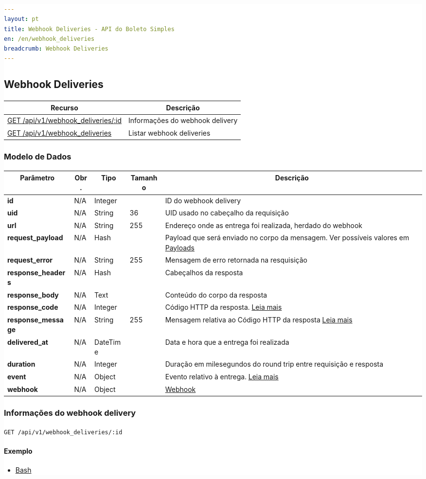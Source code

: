 ```yaml
---
layout: pt
title: Webhook Deliveries - API do Boleto Simples
en: /en/webhook_deliveries
breadcrumb: Webhook Deliveries
---
```


## Webhook Deliveries

| Recurso                  | Descrição
| ------------------------ | ------------------------
| [GET /api/v1/webhook_deliveries/:id](#informaes-do-webhook-delivery) | Informações do webhook delivery
| [GET /api/v1/webhook_deliveries](#listar-webhook-delivery) | Listar webhook deliveries

### Modelo de Dados

| Parâmetro            | Obr.  | Tipo     | Tamanho | Descrição
| -------------------- | ----- | -------- | ------- | ------------------------
| **id**               | N/A   | Integer  |         | ID do webhook delivery
| **uid**              | N/A   | String   | 36      | UID usado no cabeçalho da requisição
| **url**              | N/A   | String   | 255     | Endereço onde as entrega foi realizada, herdado do webhook
| **request_payload**  | N/A   | Hash     |         | Payload que será enviado no corpo da mensagem. Ver possíveis valores em [Payloads](/webhooks/payloads)
| **request_error**    | N/A   | String   | 255     | Mensagem de erro retornada na resquisição
| **response_headers** | N/A   | Hash     |         | Cabeçalhos da resposta
| **response_body**    | N/A   | Text     |         | Conteúdo do corpo da resposta
| **response_code**    | N/A   | Integer  |         | Código HTTP da resposta. [Leia mais](https://en.wikipedia.org/wiki/List_of_HTTP_status_codes)
| **response_message** | N/A   | String   | 255     | Mensagem relativa ao Código HTTP da resposta [Leia mais](https://en.wikipedia.org/wiki/List_of_HTTP_status_codes)
| **delivered_at**     | N/A   | DateTime |         | Data e hora que a entrega foi realizada
| **duration**         | N/A   | Integer  |         | Duração em milesegundos do round trip entre requisição e resposta
| **event**            | N/A   | Object   |         | Evento relativo à entrega. [Leia mais](/reference/v1/events/#modelo-de-dados)
| **webhook**          | N/A   | Object   |         | [Webhook](/reference/v1/webhooks/#modelo-de-dados)

### Informações do webhook delivery

`GET /api/v1/webhook_deliveries/:id`

#### Exemplo

<ul class="nav nav-tabs" role="tablist">
  <li class="active"><a href="#bash3" role="tab" data-toggle="tab">Bash</a></li>
  
